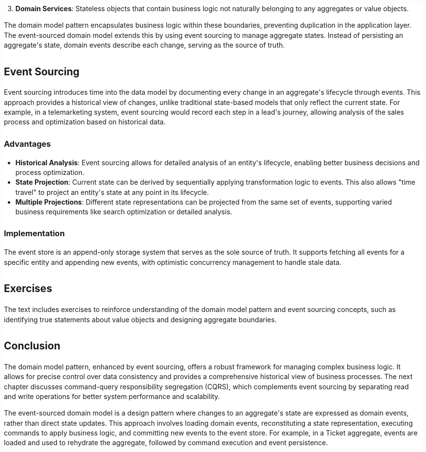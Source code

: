 3. **Domain Services**: Stateless objects that contain business logic not naturally belonging to any aggregates or value objects.

The domain model pattern encapsulates business logic within these boundaries, preventing duplication in the application layer. The event-sourced domain model extends this by using event sourcing to manage aggregate states. Instead of persisting an aggregate's state, domain events describe each change, serving as the source of truth.

## Event Sourcing

Event sourcing introduces time into the data model by documenting every change in an aggregate's lifecycle through events. This approach provides a historical view of changes, unlike traditional state-based models that only reflect the current state. For example, in a telemarketing system, event sourcing would record each step in a lead's journey, allowing analysis of the sales process and optimization based on historical data.

### Advantages

- **Historical Analysis**: Event sourcing allows for detailed analysis of an entity's lifecycle, enabling better business decisions and process optimization.
- **State Projection**: Current state can be derived by sequentially applying transformation logic to events. This also allows "time travel" to project an entity's state at any point in its lifecycle.
- **Multiple Projections**: Different state representations can be projected from the same set of events, supporting varied business requirements like search optimization or detailed analysis.

### Implementation

The event store is an append-only storage system that serves as the sole source of truth. It supports fetching all events for a specific entity and appending new events, with optimistic concurrency management to handle stale data.

## Exercises

The text includes exercises to reinforce understanding of the domain model pattern and event sourcing concepts, such as identifying true statements about value objects and designing aggregate boundaries.

## Conclusion

The domain model pattern, enhanced by event sourcing, offers a robust framework for managing complex business logic. It allows for precise control over data consistency and provides a comprehensive historical view of business processes. The next chapter discusses command-query responsibility segregation (CQRS), which complements event sourcing by separating read and write operations for better system performance and scalability.



The event-sourced domain model is a design pattern where changes to an aggregate's state are expressed as domain events, rather than direct state updates. This approach involves loading domain events, reconstituting a state representation, executing commands to apply business logic, and committing new events to the event store. For example, in a Ticket aggregate, events are loaded and used to rehydrate the aggregate, followed by command execution and event persistence.
